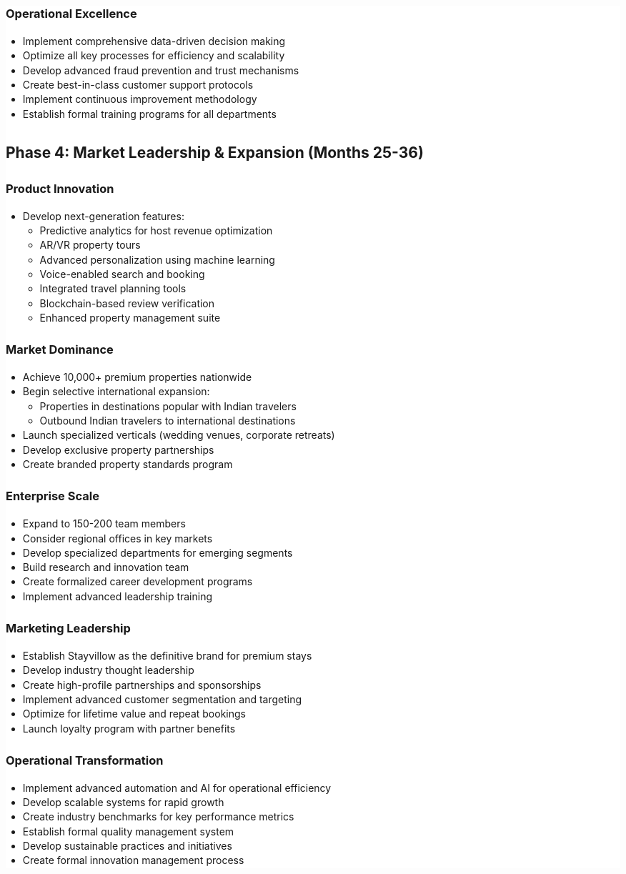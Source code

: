 ### Operational Excellence
- Implement comprehensive data-driven decision making
- Optimize all key processes for efficiency and scalability
- Develop advanced fraud prevention and trust mechanisms
- Create best-in-class customer support protocols
- Implement continuous improvement methodology
- Establish formal training programs for all departments

## Phase 4: Market Leadership & Expansion (Months 25-36)

### Product Innovation
- Develop next-generation features:
  - Predictive analytics for host revenue optimization
  - AR/VR property tours
  - Advanced personalization using machine learning
  - Voice-enabled search and booking
  - Integrated travel planning tools
  - Blockchain-based review verification
  - Enhanced property management suite

### Market Dominance
- Achieve 10,000+ premium properties nationwide
- Begin selective international expansion:
  - Properties in destinations popular with Indian travelers
  - Outbound Indian travelers to international destinations
- Launch specialized verticals (wedding venues, corporate retreats)
- Develop exclusive property partnerships
- Create branded property standards program

### Enterprise Scale
- Expand to 150-200 team members
- Consider regional offices in key markets
- Develop specialized departments for emerging segments
- Build research and innovation team
- Create formalized career development programs
- Implement advanced leadership training

### Marketing Leadership
- Establish Stayvillow as the definitive brand for premium stays
- Develop industry thought leadership
- Create high-profile partnerships and sponsorships
- Implement advanced customer segmentation and targeting
- Optimize for lifetime value and repeat bookings
- Launch loyalty program with partner benefits

### Operational Transformation
- Implement advanced automation and AI for operational efficiency
- Develop scalable systems for rapid growth
- Create industry benchmarks for key performance metrics
- Establish formal quality management system
- Develop sustainable practices and initiatives
- Create formal innovation management process
